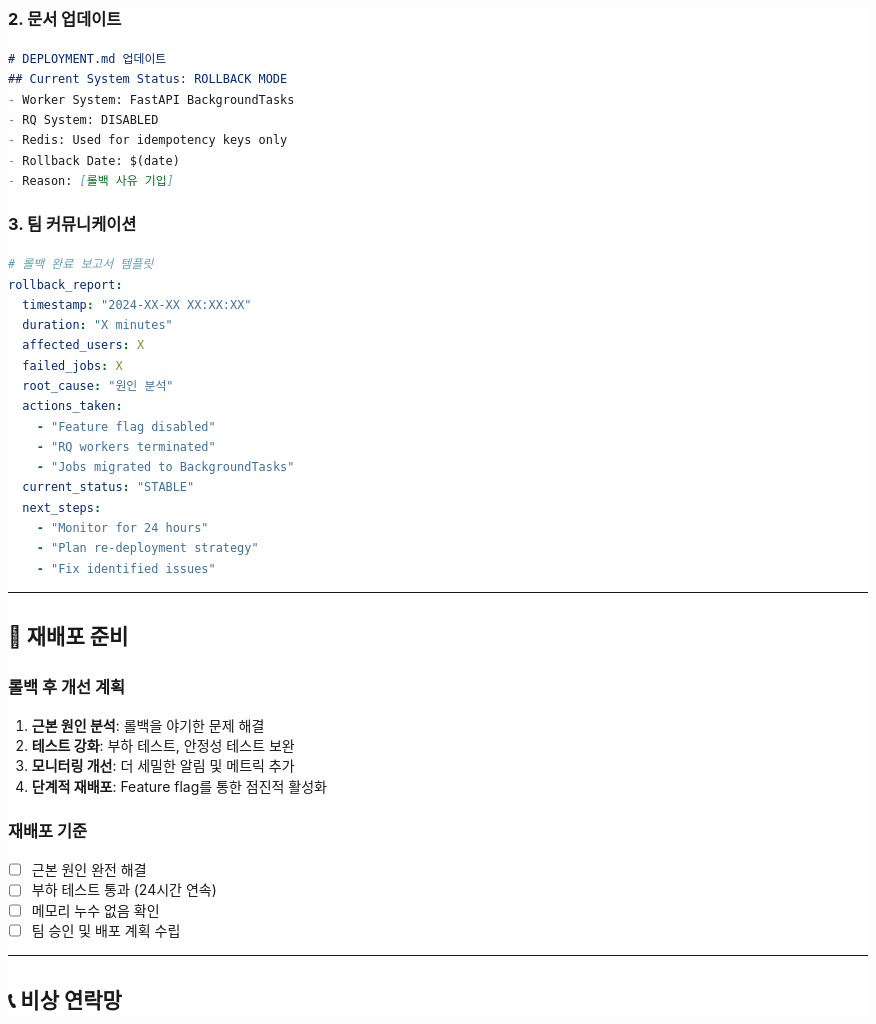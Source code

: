 ### 2. 문서 업데이트
```markdown
# DEPLOYMENT.md 업데이트
## Current System Status: ROLLBACK MODE
- Worker System: FastAPI BackgroundTasks
- RQ System: DISABLED
- Redis: Used for idempotency keys only
- Rollback Date: $(date)
- Reason: [롤백 사유 기입]
```

### 3. 팀 커뮤니케이션
```yaml
# 롤백 완료 보고서 템플릿
rollback_report:
  timestamp: "2024-XX-XX XX:XX:XX"
  duration: "X minutes"
  affected_users: X
  failed_jobs: X
  root_cause: "원인 분석"
  actions_taken:
    - "Feature flag disabled"
    - "RQ workers terminated"  
    - "Jobs migrated to BackgroundTasks"
  current_status: "STABLE"
  next_steps:
    - "Monitor for 24 hours"
    - "Plan re-deployment strategy"
    - "Fix identified issues"
```

---

## 🔄 재배포 준비

### 롤백 후 개선 계획
1. **근본 원인 분석**: 롤백을 야기한 문제 해결
2. **테스트 강화**: 부하 테스트, 안정성 테스트 보완
3. **모니터링 개선**: 더 세밀한 알림 및 메트릭 추가
4. **단계적 재배포**: Feature flag를 통한 점진적 활성화

### 재배포 기준
- [ ] 근본 원인 완전 해결
- [ ] 부하 테스트 통과 (24시간 연속)
- [ ] 메모리 누수 없음 확인
- [ ] 팀 승인 및 배포 계획 수립

---

## 📞 비상 연락망
